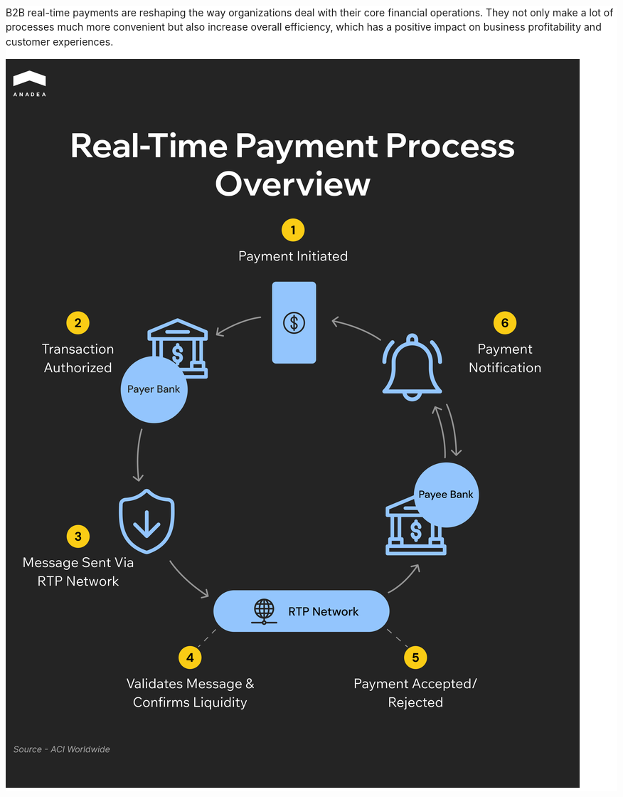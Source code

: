 B2B real-time payments are reshaping the way organizations deal with their core financial operations. They not only make a lot of processes much more convenient but also increase overall efficiency, which has a positive impact on business profitability and customer experiences.

![](amazon-and-microsoft-stay-ahead-in-global-cloud-market.png)
